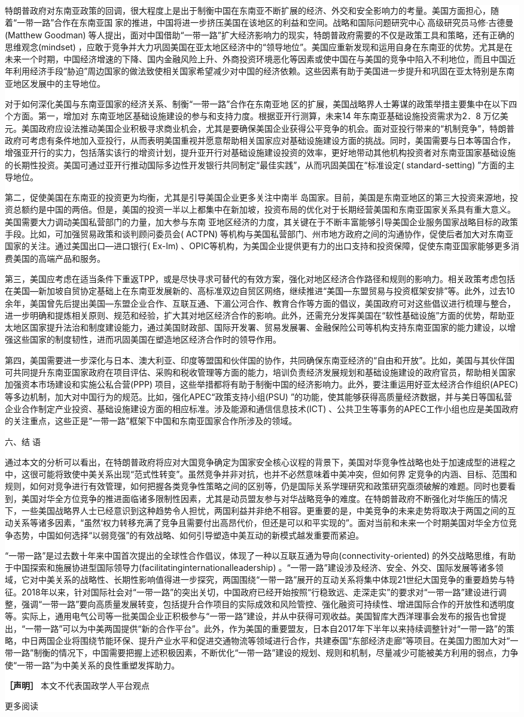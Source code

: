 特朗普政府对东南亚政策的回调，很大程度上是出于制衡中国在东南亚不断扩展的经济、外交和安全影响力的考量。美国方面担心，随着“一带一路”合作在东南亚国
家的推进，中国将进一步挤压美国在该地区的利益和空间。战略和国际问题研究中心 高级研究员马修·古德曼(Matthew Goodman)
等人提出，面对中国借助“一带一路”扩大经济影响力的现实，特朗普政府需要的不仅是政策工具和策略，还有正确的思维观念(mindset)
，应敢于竞争并大力巩固美国在亚太地区经济中的“领导地位”。美国应重新发现和运用自身在东南亚的优势。尤其是在未来一个时期，中国经济增速的下降、国内金融风险上升、外商投资环境恶化等因素或使中国在与美国的竞争中陷入不利地位，而且中国近年利用经济手段“胁迫”周边国家的做法致使相关国家希望减少对中国的经济依赖。这些因素有助于美国进一步提升和巩固在亚太特别是东南亚地区发展中的主导地位。

对于如何深化美国与东南亚国家的经济关系、制衡“一带一路”合作在东南亚地 区的扩展，美国战略界人士筹谋的政策举措主要集中在以下四个方面。第一，增加对
东南亚地区基础设施建设的参与和支持力度。根据亚开行测算，未来14 年东南亚基础设施投资需求为2．8
万亿美元。美国政府应设法推动美国企业积极寻求商业机会，尤其是要确保美国企业获得公平竞争的机会。面对亚投行带来的“机制竞争”，特朗普政府可考虑有条件地加入亚投行，从而表明美国重视并愿意帮助相关国家应对基础设施建设方面的挑战。同时，美国需要与日本等国合作，增强亚开行的实力，包括落实该行的增资计划，提升亚开行对基础设施建设投资的效率，更好地带动其他机构投资者对东南亚国家基础设施的长期性投资。美国可通过亚开行推动国际多边性开发银行共同制定“最佳实践”，从而巩固美国在“标准设定(
standard-setting) ”方面的主导地位。

第二，促使美国在东南亚的投资更为均衡，尤其是引导美国企业更多关注中南半
岛国家。目前，美国是东南亚地区的第三大投资来源地，投资总额约是中国的两倍。但是，美国的投资一半以上都集中在新加坡，投资布局的优化对于长期经营美国和东南亚国家关系具有重大意义。美国需要大力调动美国私营部门的力量，加大参与东南
亚地区经济的力度，其关键在于不断丰富能够引导美国企业服务国家战略目标的政策 手段。比如，可加强贸易政策和谈判顾问委员会( ACTPN)
等机构与美国私营部门、州市地方政府之间的沟通协作，促使后者加大对东南亚国家的关注。通过美国出口—进口银行( Ex-Im)
、OPIC等机构，为美国企业提供更有力的出口支持和投资保障，促使东南亚国家能够更多消费美国的高端产品和服务。

第三，美国应考虑在适当条件下重返TPP，或是尽快寻求可替代的有效方案，强化对地区经济合作路径和规则的影响力。相关政策考虑包括在美国—新加坡自贸协定基础上在东南亚发展新的、高标准双边自贸区网络，继续推进“美国—东盟贸易与投资框架安排”等。此外，过去10余年，美国曾先后提出美国—东盟企业合作、互联互通、下湄公河合作、教育合作等方面的倡议，美国政府可对这些倡议进行梳理与整合，进一步明确和提炼相关原则、规范和经验，扩大其对地区经济合作的影响。此外，还需充分发挥美国在“软性基础设施”方面的优势，帮助亚太地区国家提升法治和制度建设能力，通过美国财政部、国际开发署、贸易发展署、金融保险公司等机构支持东南亚国家的能力建设，以增强这些国家的制度韧性，进而巩固美国在塑造地区经济合作时的领导作用。

第四，美国需要进一步深化与日本、澳大利亚、印度等盟国和伙伴国的协作，共同确保东南亚经济的“自由和开放”。比如，美国与其伙伴国可共同提升东南亚国家政府在项目评估、采购和税收管理等方面的能力，培训负责经济发展规划和基础设施建设的政府官员，帮助相关国家加强资本市场建设和实施公私合营(PPP)
项目，这些举措都将有助于制衡中国的经济影响力。此外，要注重运用好亚太经济合作组织(APEC)
等多边机制，加大对中国行为的规范。比如，强化APEC“政策支持小组(PSU)
”的功能，使其能够获得高质量经济数据，并与美日等国私营企业合作制定产业投资、基础设施建设方面的相应标准。涉及能源和通信信息技术(ICT)
、公共卫生等事务的APEC工作小组也应是美国政府的关注重点，这些正是“一带一路”框架下中国和东南亚国家合作所涉及的领域。

  

六、结 语  
  

通过本文的分析可以看出，在特朗普政府将应对大国竞争确定为国家安全核心议程的背景下，美国对华竞争性战略也处于加速成型的进程之中，这很可能将致使中美关系出现“范式性转变”。虽然竞争并非对抗，也并不必然意味着中美冲突，但如何界
定竞争的内涵、目标、范围和规则，如何对竞争进行有效管理，如何把握各类竞争性策略之间的区别等，仍是国际关系学理研究和政策研究亟须破解的难题。同时也要看到，美国对华全方位竞争的推进面临诸多限制性因素，尤其是动员盟友参与对华战略竞争的难度。在特朗普政府不断强化对华施压的情况下，一些美国战略界人士已经意识到这种趋势令人担忧，两国利益并非绝不相容。更重要的是，中美竞争的未来走势将取决于两国之间的互动关系等诸多因素，“虽然‘权力转移充满了竞争且需要付出高昂代价，但还是可以和平实现的”。面对当前和未来一个时期美国对华全方位竞争态势，中国如何选择“以弱竞强”的有效战略、如何引导塑造中美互动的新模式越发重要而紧迫。

“一带一路”是过去数十年来中国首次提出的全球性合作倡议，体现了一种以互联互通为导向(connectivity-oriented)
的外交战略思维，有助于中国探索和施展协进型国际领导力(facilitatinginternationalleadership)
。“一带一路”建设涉及经济、安全、外交、国际发展等诸多领域，它对中美关系的战略性、长期性影响值得进一步探究，两国围绕“一带一路”展开的互动关系将集中体现21世纪大国竞争的重要趋势与特征。2018年以来，针对国际社会对“一带一路”的突出关切，中国政府已经开始按照“行稳致远、走深走实”的要求对“一带一路”建设进行调整，强调“一带一路”要向高质量发展转变，包括提升合作项目的实际成效和风险管控、强化融资可持续性、增进国际合作的开放性和透明度等。实际上，通用电气公司等一批美国企业正积极参与“一带一路”建设，并从中获得可观收益。美国智库大西洋理事会发布的报告也曾提出，“一带一路”可以为中美两国提供“新的合作平台”。此外，作为美国的重要盟友，日本自2017年下半年以来持续调整针对“一带一路”的策略，中日两国企业将围绕节能环保、提升产业水平和促进交通物流等领域进行合作，共建泰国“东部经济走廊”等项目。在美国力图加大对“一带一路”制衡的情况下，中国需要把握上述积极因素，不断优化“一带一路”建设的规划、规则和机制，尽量减少可能被美方利用的弱点，力争使“一带一路”为中美关系的良性重塑发挥助力。

**［声明］** 本文不代表国政学人平台观点

  

更多阅读
